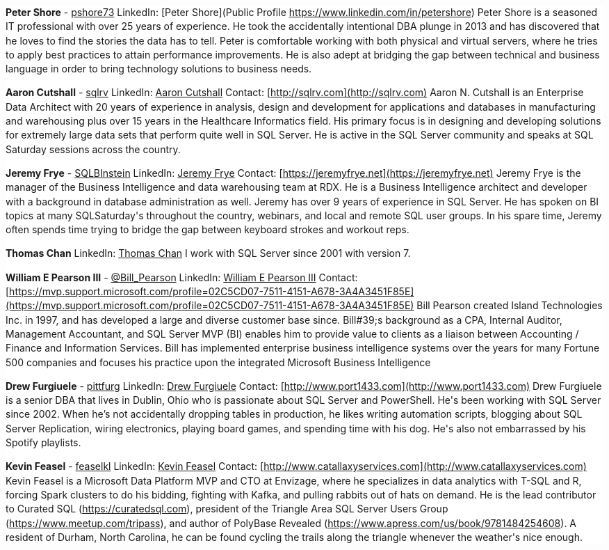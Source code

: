 **Peter Shore**  - [pshore73](https://www.twitter.com/pshore73)
LinkedIn: [Peter Shore](Public Profile         https://www.linkedin.com/in/petershore)
Peter Shore is a seasoned IT professional with over 25 years of experience. He took the accidentally intentional DBA plunge in 2013 and has discovered that he loves to find the stories the data has to tell. Peter is comfortable working with both physical and virtual servers, where he tries to apply best practices to attain performance improvements. He is also adept at bridging the gap between technical and business language in order to bring technology solutions to business needs.
 
**Aaron Cutshall**  - [sqlrv](https://www.twitter.com/sqlrv)
LinkedIn: [Aaron Cutshall](https://www.linkedin.com/in/sqlrv)
Contact: [http://sqlrv.com](http://sqlrv.com)
Aaron N. Cutshall is an Enterprise Data Architect with 20 years of experience in analysis, design and development for applications and databases in manufacturing and warehousing plus over 15 years in the Healthcare Informatics field.  His primary focus is in designing and developing solutions for extremely large data sets that perform quite well in SQL Server.  He is active in the SQL Server community and speaks at SQL Saturday sessions across the country.
 
**Jeremy Frye**  - [SQLBInstein](https://www.twitter.com/SQLBInstein)
LinkedIn: [Jeremy Frye](https://www.linkedin.com/in/jeremyilfrye)
Contact: [https://jeremyfrye.net](https://jeremyfrye.net)
Jeremy Frye is the manager of the Business Intelligence and data warehousing team at RDX. He is a Business Intelligence architect and developer with a background in database administration as well. Jeremy has over 9 years of experience in SQL Server. He has spoken on BI topics at many SQLSaturday's throughout the country, webinars, and local and remote SQL user groups. In his spare time, Jeremy often spends time trying to bridge the gap between keyboard strokes and workout reps.
 
**Thomas Chan** 
LinkedIn: [Thomas Chan](https://www.linkedin.com/pub/chiu-yuen-chan/b/a67/b07)
I work with SQL Server since 2001 with version 7.
 
**William E Pearson III**  - [@Bill_Pearson](https://www.twitter.com/@Bill_Pearson)
LinkedIn: [William E Pearson III](https://www.linkedin.com/e/fpf/252170891)
Contact: [https://mvp.support.microsoft.com/profile=02C5CD07-7511-4151-A678-3A4A3451F85E](https://mvp.support.microsoft.com/profile=02C5CD07-7511-4151-A678-3A4A3451F85E)
Bill Pearson created Island Technologies Inc. in 1997, and has developed a large and diverse customer base since. Bill#39;s background as a CPA, Internal Auditor, Management Accountant, and SQL Server MVP (BI) enables him to provide value to clients as a liaison between Accounting / Finance and Information Services. Bill has implemented enterprise business intelligence systems over the years for many Fortune 500 companies and focuses his practice upon the integrated Microsoft Business Intelligence 
 
**Drew Furgiuele**  - [pittfurg](https://www.twitter.com/pittfurg)
LinkedIn: [Drew Furgiuele](http://www.linkedin.com/in/pittfurg)
Contact: [http://www.port1433.com](http://www.port1433.com)
Drew Furgiuele is a senior DBA that lives in Dublin, Ohio who is passionate about SQL Server and PowerShell. He's been working with SQL Server since 2002. When he’s not accidentally dropping tables in production, he likes writing automation scripts, blogging about SQL Server Replication, wiring electronics, playing board games, and spending time with his dog. He's also not embarrassed by his Spotify playlists.
 
**Kevin Feasel**  - [feaselkl](https://www.twitter.com/feaselkl)
LinkedIn: [Kevin Feasel](https://www.linkedin.com/pub/kevin-feasel/7/716/504)
Contact: [http://www.catallaxyservices.com](http://www.catallaxyservices.com)
Kevin Feasel is a Microsoft Data Platform MVP and CTO at Envizage, where he specializes in data analytics with T-SQL and R, forcing Spark clusters to do his bidding, fighting with Kafka, and pulling rabbits out of hats on demand. He is the lead contributor to Curated SQL (https://curatedsql.com), president of the Triangle Area SQL Server Users Group (https://www.meetup.com/tripass), and author of PolyBase Revealed (https://www.apress.com/us/book/9781484254608). A resident of Durham, North Carolina, he can be found cycling the trails along the triangle whenever the weather's nice enough.
 